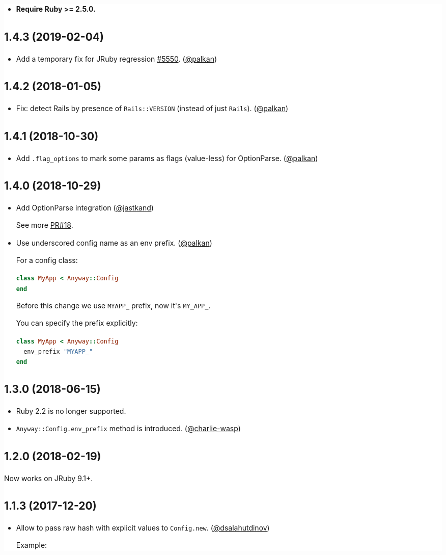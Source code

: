 - **Require Ruby >= 2.5.0.**

## 1.4.3 (2019-02-04)

- Add a temporary fix for JRuby regression [#5550](https://github.com/jruby/jruby/issues/5550). ([@palkan][])

## 1.4.2 (2018-01-05)

- Fix: detect Rails by presence of `Rails::VERSION` (instead of just `Rails`). ([@palkan][])

## 1.4.1 (2018-10-30)

- Add `.flag_options` to mark some params as flags (value-less) for OptionParse. ([@palkan][])

## 1.4.0 (2018-10-29)

- Add OptionParse integration ([@jastkand][])

  See more [PR#18](https://github.com/palkan/anyway_config/pull/18).

- Use underscored config name as an env prefix. ([@palkan][])

  For a config class:

  ```ruby
  class MyApp < Anyway::Config
  end
  ```

  Before this change we use `MYAPP_` prefix, now it's `MY_APP_`.

  You can specify the prefix explicitly:

  ```ruby
  class MyApp < Anyway::Config
    env_prefix "MYAPP_"
  end
  ```

## 1.3.0 (2018-06-15)

- Ruby 2.2 is no longer supported.

- `Anyway::Config.env_prefix` method is introduced. ([@charlie-wasp][])

## 1.2.0 (2018-02-19)

Now works on JRuby 9.1+.

## 1.1.3 (2017-12-20)

- Allow to pass raw hash with explicit values to `Config.new`. ([@dsalahutdinov][])

  Example:


[@palkan]: https://github.com/palkan
[@onemanstartup]: https://github.com/onemanstartup
[@dsalahutdinov]: https://github.com/dsalahutdinov
[@charlie-wasp]: https://github.com/charlie-wasp
[@jastkand]: https://github.com/jastkand
[@Envek]: https://github.com/Envek